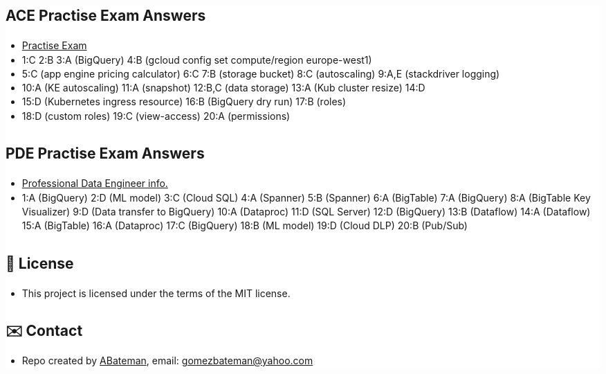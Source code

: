 ## ACE Practise Exam Answers

* [Practise Exam](https://cloud.google.com/certification/practice-ccexam/cloud-engineer)
* 1:C 2:B 3:A (BigQuery) 4:B (gcloud config set compute/region europe-west1)
* 5:C (app engine pricing calculator) 6:C 7:B (storage bucket) 8:C (autoscaling) 9:A,E (stackdriver logging)
* 10:A (KE autoscaling) 11:A (snapshot) 12:B,C (data storage) 13:A (Kub cluster resize) 14:D
* 15:D (Kubernetes ingress resource) 16:B (BigQuery dry run) 17:B (roles)
* 18:D (custom roles) 19:C (view-access) 20:A (permissions)

## PDE Practise Exam Answers

* [Professional Data Engineer info.](https://cloud.google.com/certification/data-engineer)
* 1:A (BigQuery) 2:D (ML model) 3:C (Cloud SQL) 4:A (Spanner) 5:B (Spanner) 6:A (BigTable) 7:A (BigQuery) 8:A (BigTable Key Visualizer) 9:D (Data transfer to BigQuery) 10:A (Dataproc) 11:D (SQL Server) 12:D (BigQuery) 13:B (Dataflow) 14:A (Dataflow) 15:A (BigTable) 16:A (Dataproc) 17:C (BigQuery) 18:B (ML model) 19:D (Cloud DLP) 20:B (Pub/Sub)

## :file_folder: License

* This project is licensed under the terms of the MIT license.

## :envelope: Contact

* Repo created by [ABateman](https://github.com/AndrewJBateman), email: gomezbateman@yahoo.com
